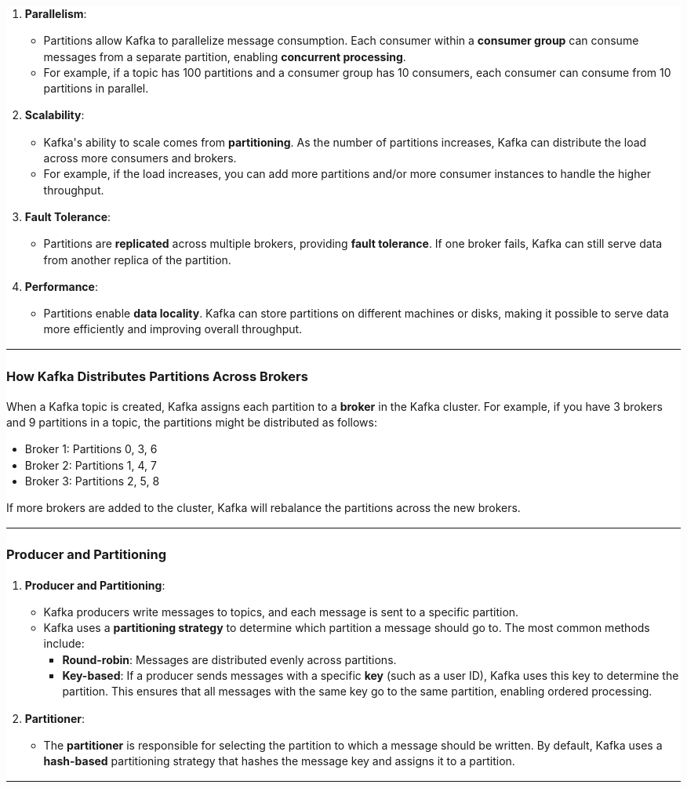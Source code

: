 1. **Parallelism**:
   - Partitions allow Kafka to parallelize message consumption. Each consumer within a **consumer group** can consume messages from a separate partition, enabling **concurrent processing**.
   - For example, if a topic has 100 partitions and a consumer group has 10 consumers, each consumer can consume from 10 partitions in parallel.

2. **Scalability**:
   - Kafka's ability to scale comes from **partitioning**. As the number of partitions increases, Kafka can distribute the load across more consumers and brokers.
   - For example, if the load increases, you can add more partitions and/or more consumer instances to handle the higher throughput.

3. **Fault Tolerance**:
   - Partitions are **replicated** across multiple brokers, providing **fault tolerance**. If one broker fails, Kafka can still serve data from another replica of the partition.
   
4. **Performance**:
   - Partitions enable **data locality**. Kafka can store partitions on different machines or disks, making it possible to serve data more efficiently and improving overall throughput.

---

### **How Kafka Distributes Partitions Across Brokers**

When a Kafka topic is created, Kafka assigns each partition to a **broker** in the Kafka cluster. For example, if you have 3 brokers and 9 partitions in a topic, the partitions might be distributed as follows:

- Broker 1: Partitions 0, 3, 6
- Broker 2: Partitions 1, 4, 7
- Broker 3: Partitions 2, 5, 8

If more brokers are added to the cluster, Kafka will rebalance the partitions across the new brokers.

---

### **Producer and Partitioning**

1. **Producer and Partitioning**:
   - Kafka producers write messages to topics, and each message is sent to a specific partition.
   - Kafka uses a **partitioning strategy** to determine which partition a message should go to. The most common methods include:
     - **Round-robin**: Messages are distributed evenly across partitions.
     - **Key-based**: If a producer sends messages with a specific **key** (such as a user ID), Kafka uses this key to determine the partition. This ensures that all messages with the same key go to the same partition, enabling ordered processing.
   
2. **Partitioner**:
   - The **partitioner** is responsible for selecting the partition to which a message should be written. By default, Kafka uses a **hash-based** partitioning strategy that hashes the message key and assigns it to a partition.

---
